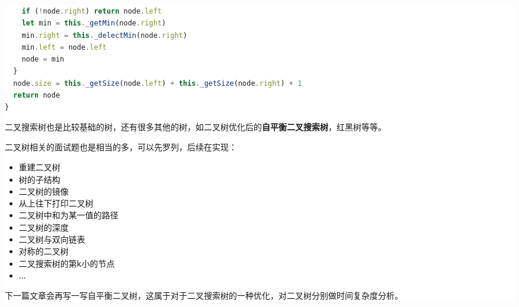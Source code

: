 ``` js
    if (!node.right) return node.left
    let min = this._getMin(node.right)
    min.right = this._delectMin(node.right)
    min.left = node.left
    node = min
  }
  node.size = this._getSize(node.left) + this._getSize(node.right) + 1
  return node
}
```

二叉搜索树也是比较基础的树，还有很多其他的树，如二叉树优化后的**自平衡二叉搜索树**，红黑树等等。

二叉树相关的面试题也是相当的多，可以先罗列，后续在实现：

- 重建二叉树
- 树的子结构
- 二叉树的镜像
- 从上往下打印二叉树
- 二叉树中和为某一值的路径
- 二叉树的深度
- 二叉树与双向链表
- 对称的二叉树
- 二叉搜索树的第k小的节点
- ...

下一篇文章会再写一写自平衡二叉树，这属于对于二叉搜索树的一种优化，对二叉树分别做时间复杂度分析。

